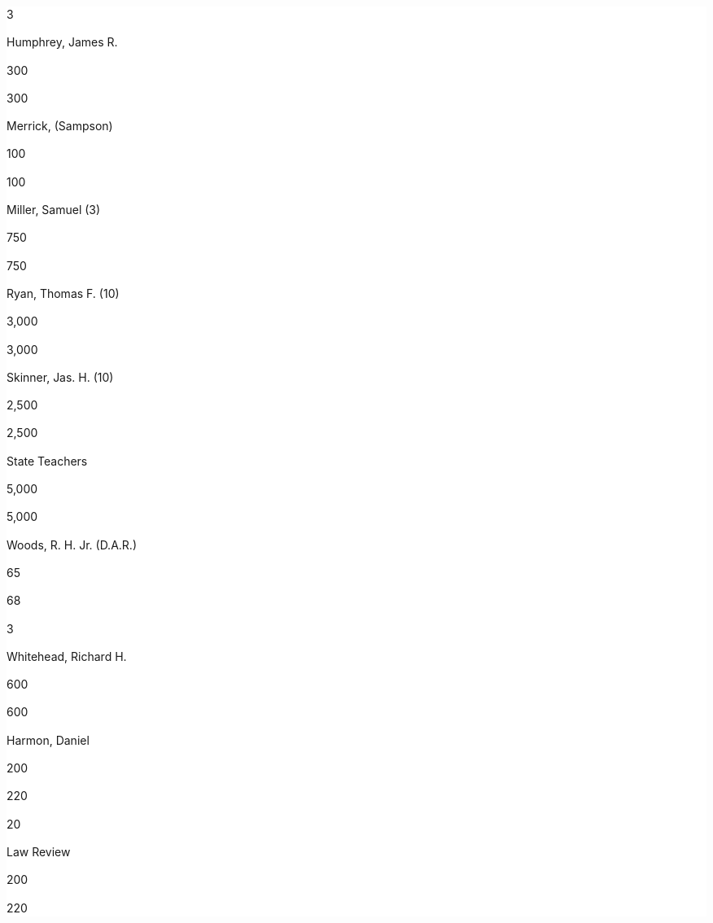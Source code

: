 3

Humphrey, James R.

300

300

Merrick, (Sampson)

100

100

Miller, Samuel (3)

750

750

Ryan, Thomas F. (10)

3,000

3,000

Skinner, Jas. H. (10)

2,500

2,500

State Teachers

5,000

5,000

Woods, R. H. Jr. (D.A.R.)

65

68

3

Whitehead, Richard H.

600

600

Harmon, Daniel

200

220

20

Law Review

200

220
